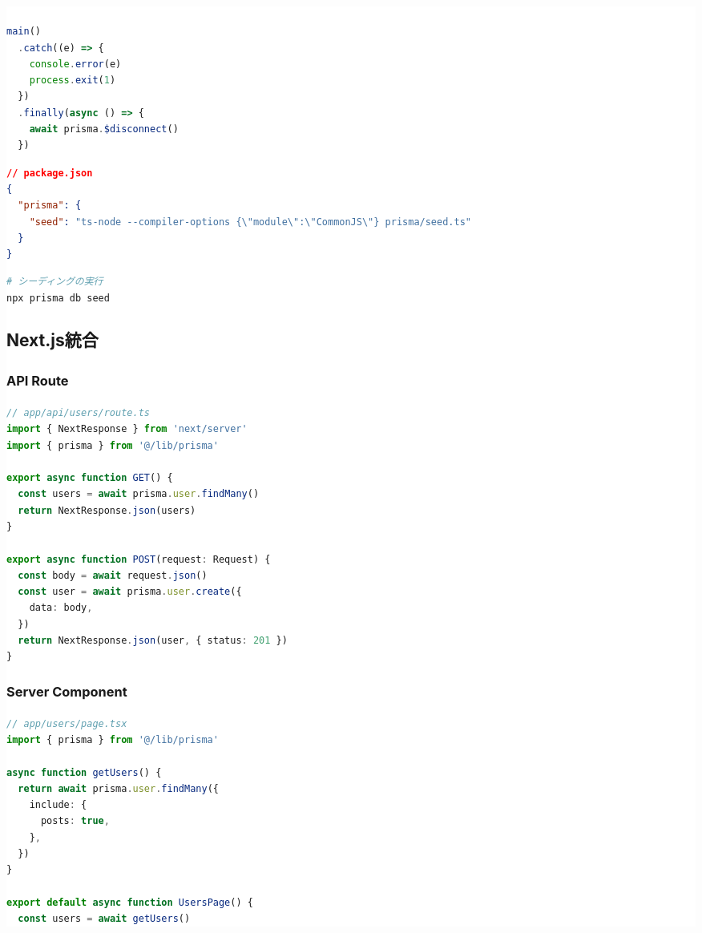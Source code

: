 ```typescript

main()
  .catch((e) => {
    console.error(e)
    process.exit(1)
  })
  .finally(async () => {
    await prisma.$disconnect()
  })
```

```json
// package.json
{
  "prisma": {
    "seed": "ts-node --compiler-options {\"module\":\"CommonJS\"} prisma/seed.ts"
  }
}
```

```bash
# シーディングの実行
npx prisma db seed
```

## Next.js統合

### API Route

```typescript
// app/api/users/route.ts
import { NextResponse } from 'next/server'
import { prisma } from '@/lib/prisma'

export async function GET() {
  const users = await prisma.user.findMany()
  return NextResponse.json(users)
}

export async function POST(request: Request) {
  const body = await request.json()
  const user = await prisma.user.create({
    data: body,
  })
  return NextResponse.json(user, { status: 201 })
}
```

### Server Component

```typescript
// app/users/page.tsx
import { prisma } from '@/lib/prisma'

async function getUsers() {
  return await prisma.user.findMany({
    include: {
      posts: true,
    },
  })
}

export default async function UsersPage() {
  const users = await getUsers()

```